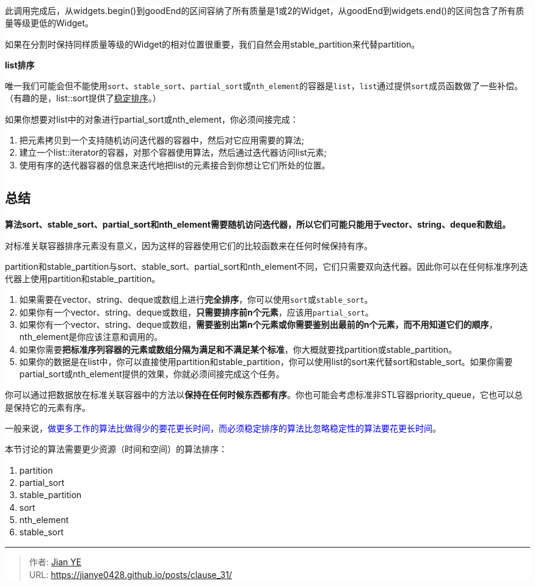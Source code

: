 此调用完成后，从widgets.begin()到goodEnd的区间容纳了所有质量是1或2的Widget，从goodEnd到widgets.end()的区间包含了所有质量等级更低的Widget。

如果在分割时保持同样质量等级的Widget的相对位置很重要，我们自然会用stable_partition来代替partition。

**list排序**

唯一我们可能会但不能使用`sort`、`stable_sort`、`partial_sort`或`nth_element`的容器是`list`，`list`通过提供`sort`成员函数做了一些补偿。（有趣的是，list::sort提供了<u>稳定排序</u>。）

如果你想要对list中的对象进行partial_sort或nth_element，你必须间接完成：

1. 把元素拷贝到一个支持随机访问迭代器的容器中，然后对它应用需要的算法;
2. 建立一个list::iterator的容器，对那个容器使用算法，然后通过迭代器访问list元素;
3. 使用有序的迭代器容器的信息来迭代地把list的元素接合到你想让它们所处的位置。

## 总结

**算法sort、stable_sort、partial_sort和nth_element需要随机访问迭代器，所以它们可能只能用于vector、string、deque和数组。**

对标准关联容器排序元素没有意义，因为这样的容器使用它们的比较函数来在任何时候保持有序。

partition和stable_partition与sort、stable_sort、partial_sort和nth_element不同，它们只需要双向迭代器。因此你可以在任何标准序列迭代器上使用partition和stable_partition。

1. 如果需要在vector、string、deque或数组上进行**完全排序**，你可以使用`sort`或`stable_sort`。
2. 如果你有一个vector、string、deque或数组，**只需要排序前n个元素**，应该用`partial_sort`。
3. 如果你有一个vector、string、deque或数组，**需要鉴别出第n个元素或你需要鉴别出最前的n个元素，而不用知道它们的顺序**，nth_element是你应该注意和调用的。
4. 如果你需要**把标准序列容器的元素或数组分隔为满足和不满足某个标准**，你大概就要找partition或stable_partition。
5. 如果你的数据是在list中，你可以直接使用partition和stable_partition，你可以使用list的sort来代替sort和stable_sort。如果你需要partial_sort或nth_element提供的效果，你就必须间接完成这个任务。

你可以通过把数据放在标准关联容器中的方法以**保持在任何时候东西都有序**。你也可能会考虑标准非STL容器priority_queue，它也可以总是保持它的元素有序。

一般来说，<font color=blue>做更多工作的算法比做得少的要花更长时间，而必须稳定排序的算法比忽略稳定性的算法要花更长时间</font>。

本节讨论的算法需要更少资源（时间和空间）的算法排序：

1. partition
2. partial_sort
3. stable_partition
4. sort
5. nth_element
6. stable_sort


---

> 作者: [Jian YE](https://github.com/jianye0428)  
> URL: https://jianye0428.github.io/posts/clause_31/  

